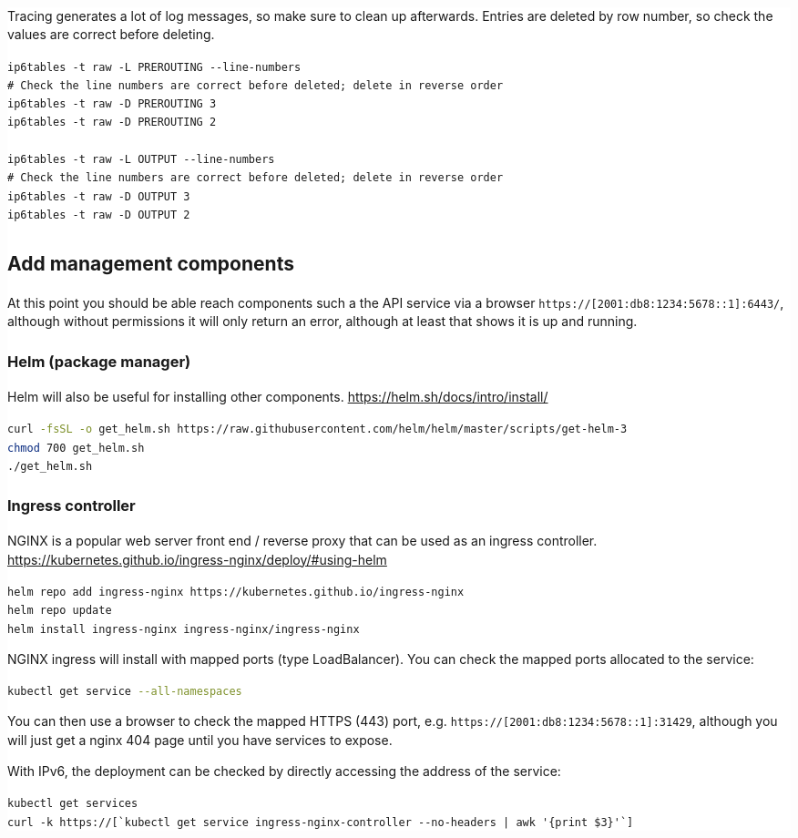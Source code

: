 Tracing generates a lot of log messages, so make sure to clean up afterwards. Entries are deleted by row number, so check the values are correct before deleting.

```
ip6tables -t raw -L PREROUTING --line-numbers
# Check the line numbers are correct before deleted; delete in reverse order
ip6tables -t raw -D PREROUTING 3
ip6tables -t raw -D PREROUTING 2

ip6tables -t raw -L OUTPUT --line-numbers
# Check the line numbers are correct before deleted; delete in reverse order
ip6tables -t raw -D OUTPUT 3
ip6tables -t raw -D OUTPUT 2
```

## Add management components

At this point you should be able reach components such a the API service via a browser `https://[2001:db8:1234:5678::1]:6443/`, although without permissions it will only return an error, although at least that shows it is up and running.


### Helm (package manager)

Helm will also be useful for installing other components. https://helm.sh/docs/intro/install/

```bash
curl -fsSL -o get_helm.sh https://raw.githubusercontent.com/helm/helm/master/scripts/get-helm-3
chmod 700 get_helm.sh
./get_helm.sh
```

### Ingress controller

NGINX is a popular web server front end / reverse proxy that can be used as an ingress controller. https://kubernetes.github.io/ingress-nginx/deploy/#using-helm

```bash
helm repo add ingress-nginx https://kubernetes.github.io/ingress-nginx
helm repo update
helm install ingress-nginx ingress-nginx/ingress-nginx
```

NGINX ingress will install with mapped ports (type LoadBalancer). You can check the mapped ports allocated to the service:

```bash
kubectl get service --all-namespaces
```

You can then use a browser to check the mapped HTTPS (443) port, e.g. `https://[2001:db8:1234:5678::1]:31429`, although you will just get a nginx 404 page until you have services to expose.

With IPv6, the deployment can be checked by directly accessing the address of the service:

```
kubectl get services
curl -k https://[`kubectl get service ingress-nginx-controller --no-headers | awk '{print $3}'`]
```
